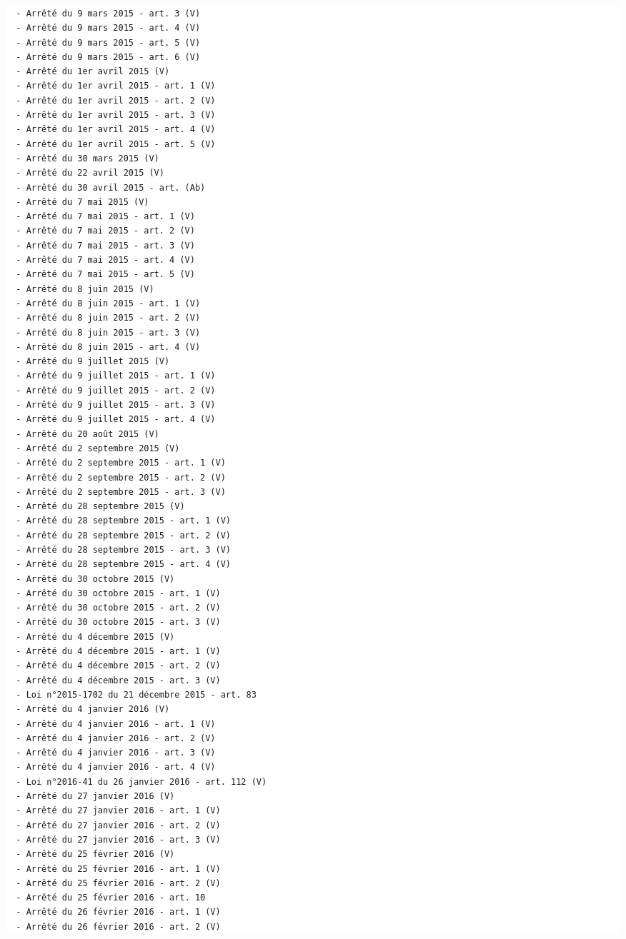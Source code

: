 	  - Arrêté du 9 mars 2015 - art. 3 (V)
	  - Arrêté du 9 mars 2015 - art. 4 (V)
	  - Arrêté du 9 mars 2015 - art. 5 (V)
	  - Arrêté du 9 mars 2015 - art. 6 (V)
	  - Arrêté du 1er avril 2015 (V)
	  - Arrêté du 1er avril 2015 - art. 1 (V)
	  - Arrêté du 1er avril 2015 - art. 2 (V)
	  - Arrêté du 1er avril 2015 - art. 3 (V)
	  - Arrêté du 1er avril 2015 - art. 4 (V)
	  - Arrêté du 1er avril 2015 - art. 5 (V)
	  - Arrêté du 30 mars 2015 (V)
	  - Arrêté du 22 avril 2015 (V)
	  - Arrêté du 30 avril 2015 - art. (Ab)
	  - Arrêté du 7 mai 2015 (V)
	  - Arrêté du 7 mai 2015 - art. 1 (V)
	  - Arrêté du 7 mai 2015 - art. 2 (V)
	  - Arrêté du 7 mai 2015 - art. 3 (V)
	  - Arrêté du 7 mai 2015 - art. 4 (V)
	  - Arrêté du 7 mai 2015 - art. 5 (V)
	  - Arrêté du 8 juin 2015 (V)
	  - Arrêté du 8 juin 2015 - art. 1 (V)
	  - Arrêté du 8 juin 2015 - art. 2 (V)
	  - Arrêté du 8 juin 2015 - art. 3 (V)
	  - Arrêté du 8 juin 2015 - art. 4 (V)
	  - Arrêté du 9 juillet 2015 (V)
	  - Arrêté du 9 juillet 2015 - art. 1 (V)
	  - Arrêté du 9 juillet 2015 - art. 2 (V)
	  - Arrêté du 9 juillet 2015 - art. 3 (V)
	  - Arrêté du 9 juillet 2015 - art. 4 (V)
	  - Arrêté du 20 août 2015 (V)
	  - Arrêté du 2 septembre 2015 (V)
	  - Arrêté du 2 septembre 2015 - art. 1 (V)
	  - Arrêté du 2 septembre 2015 - art. 2 (V)
	  - Arrêté du 2 septembre 2015 - art. 3 (V)
	  - Arrêté du 28 septembre 2015 (V)
	  - Arrêté du 28 septembre 2015 - art. 1 (V)
	  - Arrêté du 28 septembre 2015 - art. 2 (V)
	  - Arrêté du 28 septembre 2015 - art. 3 (V)
	  - Arrêté du 28 septembre 2015 - art. 4 (V)
	  - Arrêté du 30 octobre 2015 (V)
	  - Arrêté du 30 octobre 2015 - art. 1 (V)
	  - Arrêté du 30 octobre 2015 - art. 2 (V)
	  - Arrêté du 30 octobre 2015 - art. 3 (V)
	  - Arrêté du 4 décembre 2015 (V)
	  - Arrêté du 4 décembre 2015 - art. 1 (V)
	  - Arrêté du 4 décembre 2015 - art. 2 (V)
	  - Arrêté du 4 décembre 2015 - art. 3 (V)
	  - Loi n°2015-1702 du 21 décembre 2015 - art. 83
	  - Arrêté du 4 janvier 2016 (V)
	  - Arrêté du 4 janvier 2016 - art. 1 (V)
	  - Arrêté du 4 janvier 2016 - art. 2 (V)
	  - Arrêté du 4 janvier 2016 - art. 3 (V)
	  - Arrêté du 4 janvier 2016 - art. 4 (V)
	  - Loi n°2016-41 du 26 janvier 2016 - art. 112 (V)
	  - Arrêté du 27 janvier 2016 (V)
	  - Arrêté du 27 janvier 2016 - art. 1 (V)
	  - Arrêté du 27 janvier 2016 - art. 2 (V)
	  - Arrêté du 27 janvier 2016 - art. 3 (V)
	  - Arrêté du 25 février 2016 (V)
	  - Arrêté du 25 février 2016 - art. 1 (V)
	  - Arrêté du 25 février 2016 - art. 2 (V)
	  - Arrêté du 25 février 2016 - art. 10
	  - Arrêté du 26 février 2016 - art. 1 (V)
	  - Arrêté du 26 février 2016 - art. 2 (V)